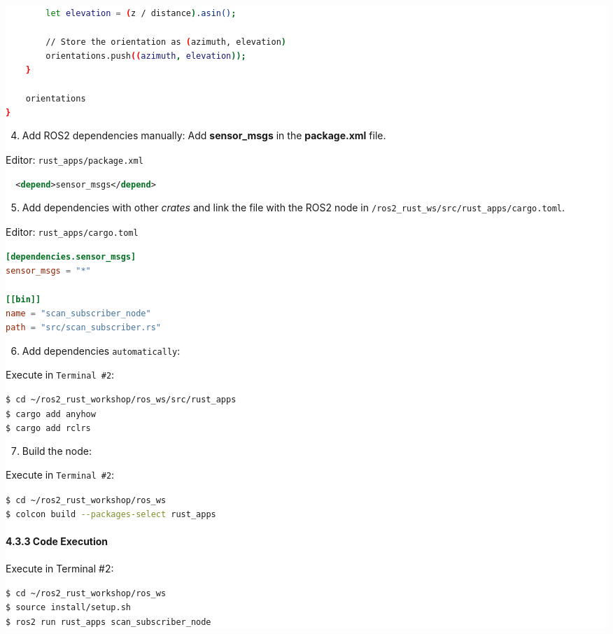 ```bash
        let elevation = (z / distance).asin();

        // Store the orientation as (azimuth, elevation)
        orientations.push((azimuth, elevation));
    }

    orientations
}


```
4. Add ROS2 dependencies manually: Add **sensor_msgs** in the **package.xml** file.

Editor: `rust_apps/package.xml`
```xml
  <depend>sensor_msgs</depend>  
```

5. Add dependencies with other _crates_ and link the file with the ROS2 node in `/ros2_rust_ws/src/rust_apps/cargo.toml`.

Editor: `rust_apps/cargo.toml`

```toml
[dependencies.sensor_msgs]
sensor_msgs = "*"

[[bin]]
name = "scan_subscriber_node"
path = "src/scan_subscriber.rs"
```

6. Add dependencies `automatically`:

Execute in `Terminal #2`:
```bash
$ cd ~/ros2_rust_workshop/ros_ws/src/rust_apps
$ cargo add anyhow
$ cargo add rclrs
```

7. Build the node:

Execute in `Terminal #2`:
```bash
$ cd ~/ros2_rust_workshop/ros_ws
$ colcon build --packages-select rust_apps
```

#### 4.3.3 Code Execution

Execute in Terminal #2:
```bash
$ cd ~/ros2_rust_workshop/ros_ws
$ source install/setup.sh
$ ros2 run rust_apps scan_subscriber_node
```

